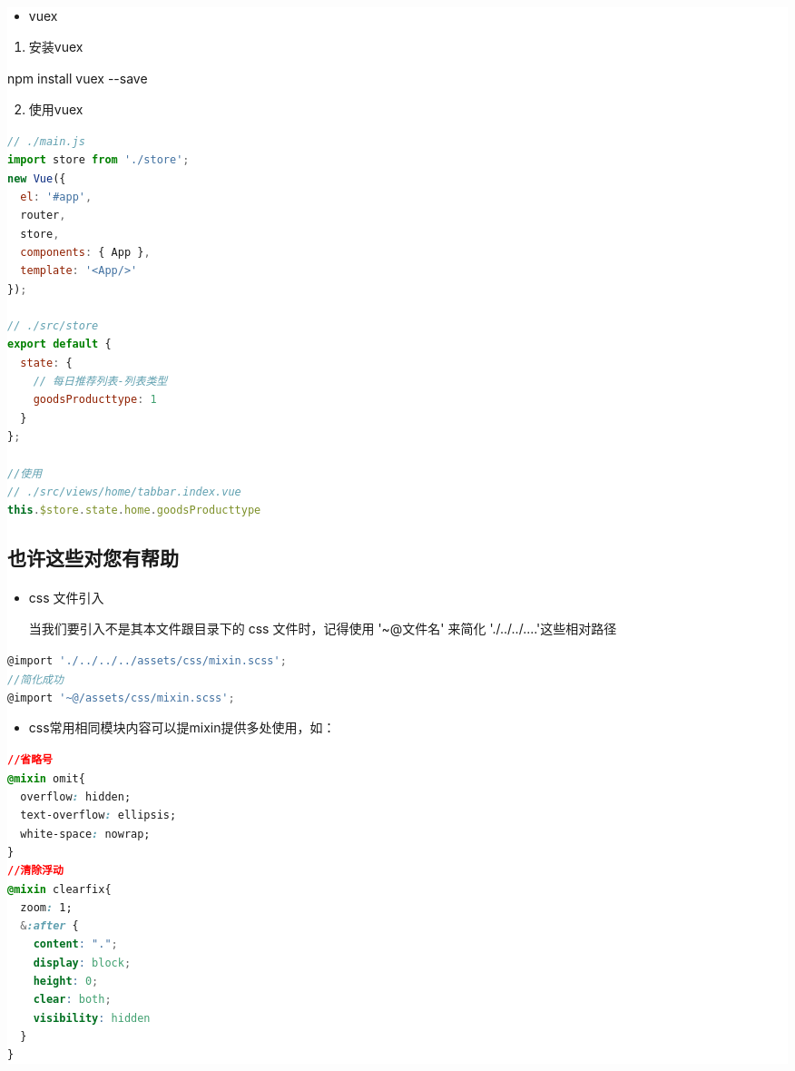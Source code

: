 * vuex

1. 安装vuex

  npm install vuex --save

2. 使用vuex

```js
// ./main.js
import store from './store';
new Vue({
  el: '#app',
  router,
  store,
  components: { App },
  template: '<App/>'
});

// ./src/store
export default {
  state: {
    // 每日推荐列表-列表类型
    goodsProducttype: 1
  }
};

//使用
// ./src/views/home/tabbar.index.vue
this.$store.state.home.goodsProducttype
```

## 也许这些对您有帮助

* css 文件引入

  当我们要引入不是其本文件跟目录下的 css 文件时，记得使用 '~@文件名' 来简化 './../../....'这些相对路径

```js
@import './../../../assets/css/mixin.scss';
//简化成功
@import '~@/assets/css/mixin.scss';
```

* css常用相同模块内容可以提mixin提供多处使用，如：
```css
//省略号
@mixin omit{
  overflow: hidden;
  text-overflow: ellipsis;
  white-space: nowrap;
}
//清除浮动
@mixin clearfix{
  zoom: 1;
  &:after {
    content: ".";
    display: block;
    height: 0;
    clear: both;
    visibility: hidden
  }
}
```

